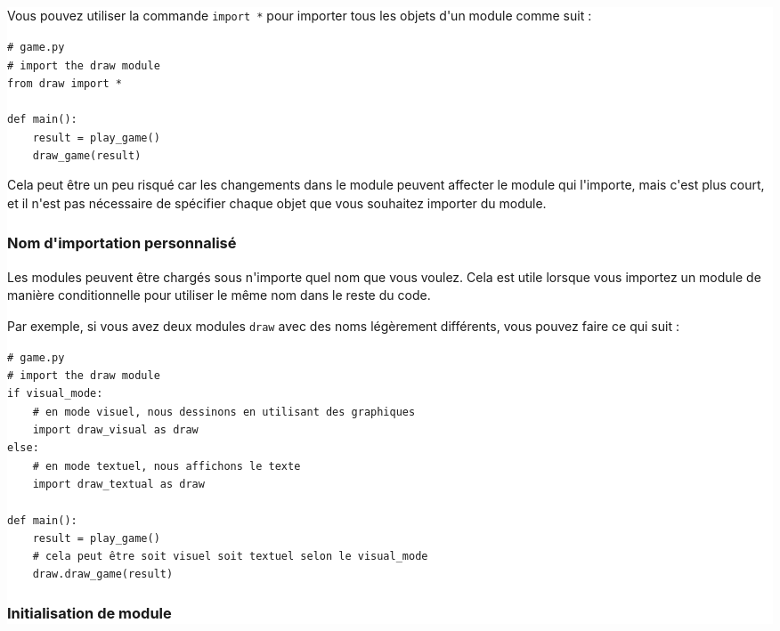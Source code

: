 Vous pouvez utiliser la commande `import *` pour importer tous les objets d'un module comme suit :

    # game.py
    # import the draw module
    from draw import *
    
    def main():
        result = play_game()
        draw_game(result)

Cela peut être un peu risqué car les changements dans le module peuvent affecter le module qui l'importe, mais c'est
plus court, et il n'est pas nécessaire de spécifier chaque objet que vous souhaitez importer du module.


### Nom d'importation personnalisé

Les modules peuvent être chargés sous n'importe quel nom que vous voulez. Cela est utile lorsque vous importez un module de manière conditionnelle
pour utiliser le même nom dans le reste du code.

Par exemple, si vous avez deux modules `draw` avec des noms légèrement différents, vous pouvez faire ce qui suit :


    # game.py
    # import the draw module
    if visual_mode:
        # en mode visuel, nous dessinons en utilisant des graphiques
        import draw_visual as draw
    else:
        # en mode textuel, nous affichons le texte
        import draw_textual as draw
    
    def main():
        result = play_game()
        # cela peut être soit visuel soit textuel selon le visual_mode
        draw.draw_game(result)


### Initialisation de module
